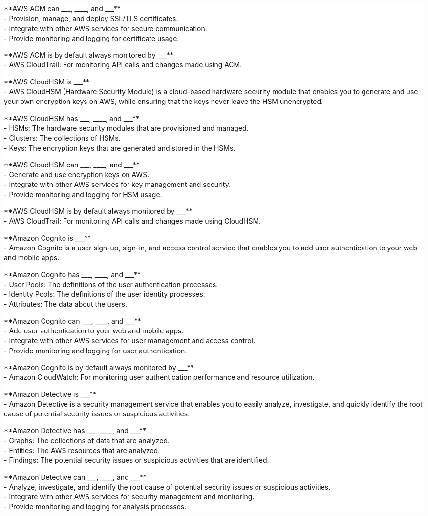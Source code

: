 \*\*AWS ACM can \_\_\_, \_\_\_\_, and \_\_\_\*\*  
\- Provision, manage, and deploy SSL/TLS certificates.  
\- Integrate with other AWS services for secure communication.  
\- Provide monitoring and logging for certificate usage.

\*\*AWS ACM is by default always monitored by \_\_\_\*\*  
\- AWS CloudTrail: For monitoring API calls and changes made using ACM.

\*\*AWS CloudHSM is \_\_\_\*\*  
\- AWS CloudHSM (Hardware Security Module) is a cloud-based hardware security module that enables you to generate and use your own encryption keys on AWS, while ensuring that the keys never leave the HSM unencrypted.

\*\*AWS CloudHSM has \_\_\_, \_\_\_\_, and \_\_\_\*\*  
\- HSMs: The hardware security modules that are provisioned and managed.  
\- Clusters: The collections of HSMs.  
\- Keys: The encryption keys that are generated and stored in the HSMs.

\*\*AWS CloudHSM can \_\_\_, \_\_\_\_, and \_\_\_\*\*  
\- Generate and use encryption keys on AWS.  
\- Integrate with other AWS services for key management and security.  
\- Provide monitoring and logging for HSM usage.

\*\*AWS CloudHSM is by default always monitored by \_\_\_\*\*  
\- AWS CloudTrail: For monitoring API calls and changes made using CloudHSM.

\*\*Amazon Cognito is \_\_\_\*\*  
\- Amazon Cognito is a user sign-up, sign-in, and access control service that enables you to add user authentication to your web and mobile apps.

\*\*Amazon Cognito has \_\_\_, \_\_\_\_, and \_\_\_\*\*  
\- User Pools: The definitions of the user authentication processes.  
\- Identity Pools: The definitions of the user identity processes.  
\- Attributes: The data about the users.

\*\*Amazon Cognito can \_\_\_, \_\_\_\_, and \_\_\_\*\*  
\- Add user authentication to your web and mobile apps.  
\- Integrate with other AWS services for user management and access control.  
\- Provide monitoring and logging for user authentication.

\*\*Amazon Cognito is by default always monitored by \_\_\_\*\*  
\- Amazon CloudWatch: For monitoring user authentication performance and resource utilization.

\*\*Amazon Detective is \_\_\_\*\*  
\- Amazon Detective is a security management service that enables you to easily analyze, investigate, and quickly identify the root cause of potential security issues or suspicious activities.

\*\*Amazon Detective has \_\_\_, \_\_\_\_, and \_\_\_\*\*  
\- Graphs: The collections of data that are analyzed.  
\- Entities: The AWS resources that are analyzed.  
\- Findings: The potential security issues or suspicious activities that are identified.

\*\*Amazon Detective can \_\_\_, \_\_\_\_, and \_\_\_\*\*  
\- Analyze, investigate, and identify the root cause of potential security issues or suspicious activities.  
\- Integrate with other AWS services for security management and monitoring.  
\- Provide monitoring and logging for analysis processes.
